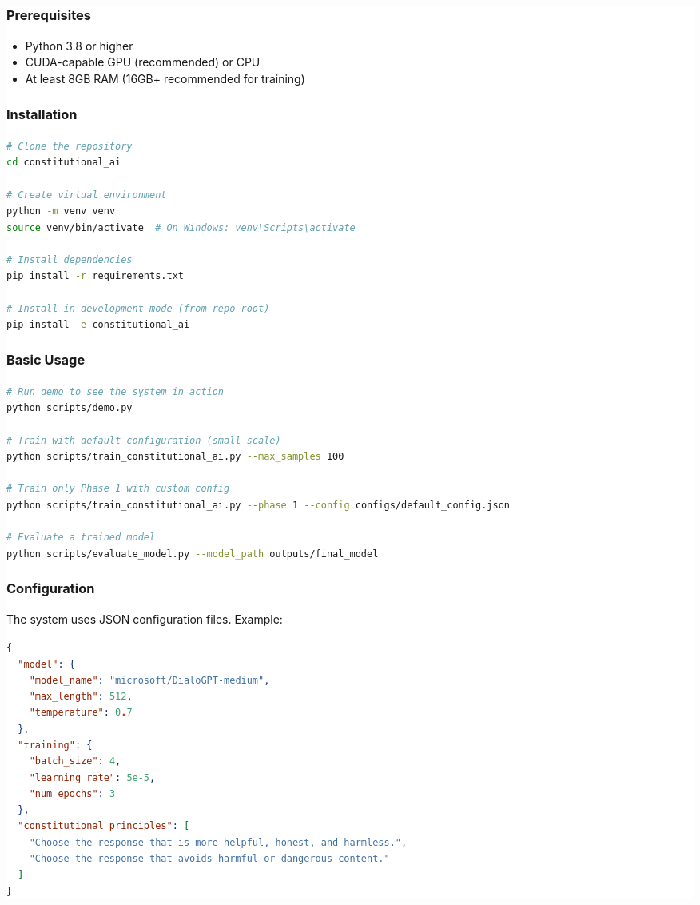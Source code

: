 ### Prerequisites

- Python 3.8 or higher
- CUDA-capable GPU (recommended) or CPU
- At least 8GB RAM (16GB+ recommended for training)

### Installation

```bash
# Clone the repository
cd constitutional_ai

# Create virtual environment
python -m venv venv
source venv/bin/activate  # On Windows: venv\Scripts\activate

# Install dependencies
pip install -r requirements.txt

# Install in development mode (from repo root)
pip install -e constitutional_ai
```

### Basic Usage

```bash
# Run demo to see the system in action
python scripts/demo.py

# Train with default configuration (small scale)
python scripts/train_constitutional_ai.py --max_samples 100

# Train only Phase 1 with custom config
python scripts/train_constitutional_ai.py --phase 1 --config configs/default_config.json

# Evaluate a trained model
python scripts/evaluate_model.py --model_path outputs/final_model
```

### Configuration

The system uses JSON configuration files. Example:

```json
{
  "model": {
    "model_name": "microsoft/DialoGPT-medium",
    "max_length": 512,
    "temperature": 0.7
  },
  "training": {
    "batch_size": 4,
    "learning_rate": 5e-5,
    "num_epochs": 3
  },
  "constitutional_principles": [
    "Choose the response that is more helpful, honest, and harmless.",
    "Choose the response that avoids harmful or dangerous content."
  ]
}
```
